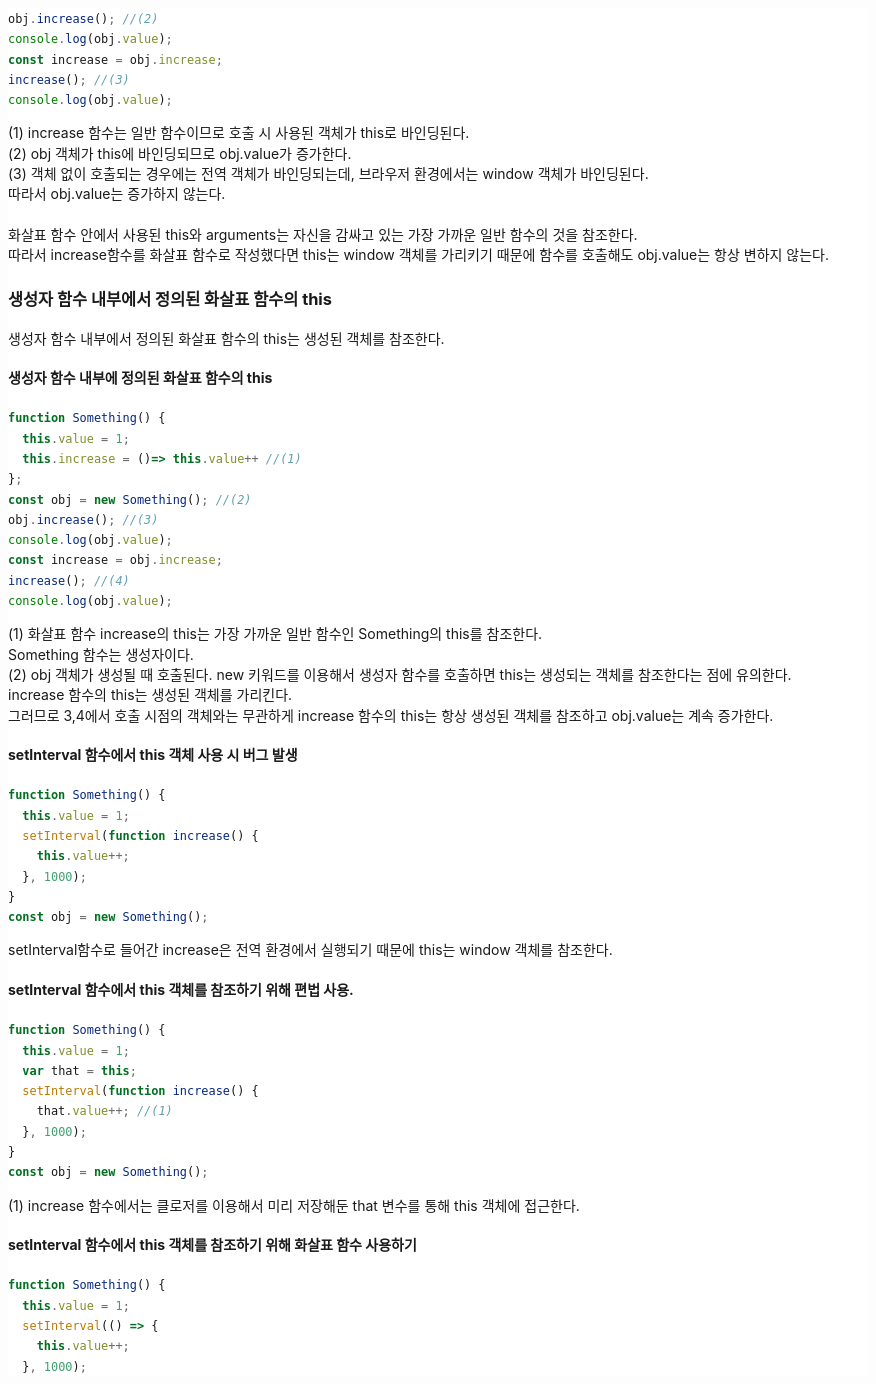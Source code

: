 ```javascript
obj.increase(); //(2)
console.log(obj.value);
const increase = obj.increase;
increase(); //(3)
console.log(obj.value);
```
(1) increase 함수는 일반 함수이므로 호출 시 사용된 객체가 this로 바인딩된다.<br>
(2) obj 객체가 this에 바인딩되므로 obj.value가 증가한다.<br>
(3) 객체 없이 호출되는 경우에는 전역 객체가 바인딩되는데, 브라우저 환경에서는 window 객체가 바인딩된다.<br>
따라서 obj.value는 증가하지 않는다.<br><br>
화살표 함수 안에서 사용된 this와 arguments는 자신을 감싸고 있는 가장 가까운 일반 함수의 것을 참조한다.<br>
따라서 increase함수를 화살표 함수로 작성했다면 this는 window 객체를 가리키기 때문에 함수를 호출해도 obj.value는 항상 변하지 않는다.
### 생성자 함수 내부에서 정의된 화살표 함수의 this
생성자 함수 내부에서 정의된 화살표 함수의 this는 생성된 객체를 참조한다.
#### 생성자 함수 내부에 정의된 화살표 함수의 this
```javascript
function Something() {
  this.value = 1;
  this.increase = ()=> this.value++ //(1)
};
const obj = new Something(); //(2)
obj.increase(); //(3)
console.log(obj.value);
const increase = obj.increase;
increase(); //(4)
console.log(obj.value);
```
(1) 화살표 함수 increase의 this는 가장 가까운 일반 함수인 Something의 this를 참조한다.  
Something 함수는 생성자이다.    
(2) obj 객체가 생성될 때 호출된다. new 키워드를 이용해서 생성자 함수를 호출하면 this는 생성되는 객체를 참조한다는 점에 유의한다.  
increase 함수의 this는 생성된 객체를 가리킨다.  
그러므로 3,4에서 호출 시점의 객체와는 무관하게 increase 함수의 this는 항상 생성된 객체를 참조하고 obj.value는 계속 증가한다.
#### setInterval 함수에서 this 객체 사용 시 버그 발생
```javascript
function Something() {
  this.value = 1;
  setInterval(function increase() {
    this.value++;
  }, 1000);
}
const obj = new Something();
```
setInterval함수로 들어간 increase은 전역 환경에서 실행되기 때문에 this는 window 객체를 참조한다.
#### setInterval 함수에서 this 객체를 참조하기 위해 편법 사용.
```javascript
function Something() {
  this.value = 1;
  var that = this;
  setInterval(function increase() {
    that.value++; //(1)
  }, 1000);
}
const obj = new Something();
```
(1) increase 함수에서는 클로저를 이용해서 미리 저장해둔 that 변수를 통해 this 객체에 접근한다.
#### setInterval 함수에서 this 객체를 참조하기 위해 화살표 함수 사용하기
```javascript
function Something() {
  this.value = 1;
  setInterval(() => {
    this.value++;
  }, 1000);
```